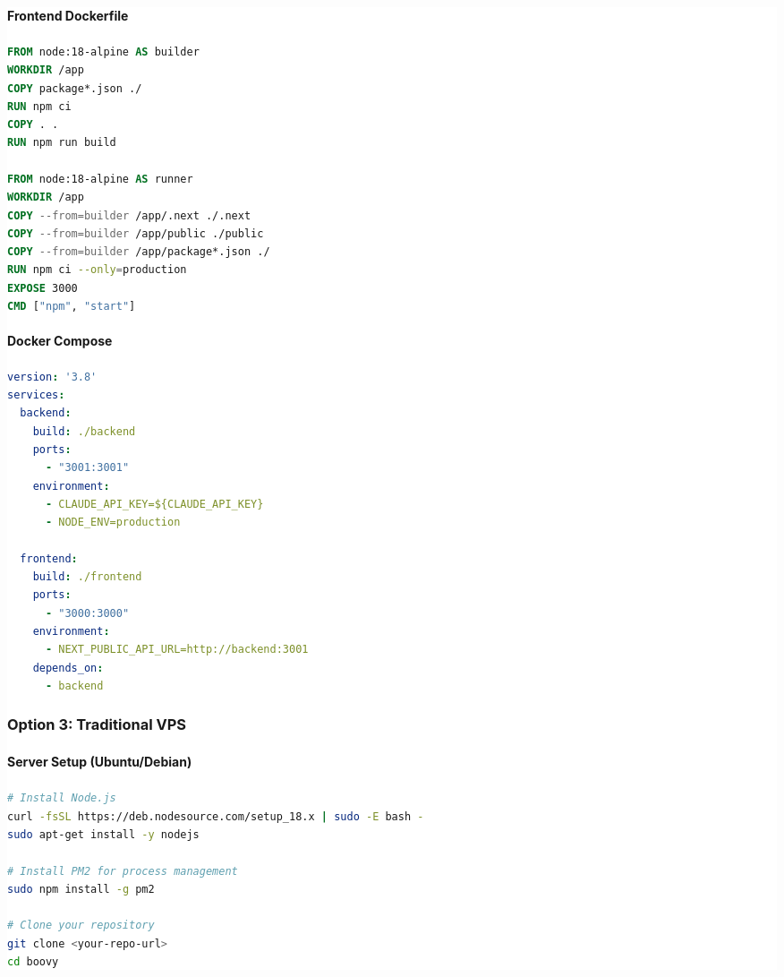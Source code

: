 #### Frontend Dockerfile
```dockerfile
FROM node:18-alpine AS builder
WORKDIR /app
COPY package*.json ./
RUN npm ci
COPY . .
RUN npm run build

FROM node:18-alpine AS runner
WORKDIR /app
COPY --from=builder /app/.next ./.next
COPY --from=builder /app/public ./public
COPY --from=builder /app/package*.json ./
RUN npm ci --only=production
EXPOSE 3000
CMD ["npm", "start"]
```

#### Docker Compose
```yaml
version: '3.8'
services:
  backend:
    build: ./backend
    ports:
      - "3001:3001"
    environment:
      - CLAUDE_API_KEY=${CLAUDE_API_KEY}
      - NODE_ENV=production
    
  frontend:
    build: ./frontend
    ports:
      - "3000:3000"
    environment:
      - NEXT_PUBLIC_API_URL=http://backend:3001
    depends_on:
      - backend
```

### Option 3: Traditional VPS

#### Server Setup (Ubuntu/Debian)
```bash
# Install Node.js
curl -fsSL https://deb.nodesource.com/setup_18.x | sudo -E bash -
sudo apt-get install -y nodejs

# Install PM2 for process management
sudo npm install -g pm2

# Clone your repository
git clone <your-repo-url>
cd boovy
```

